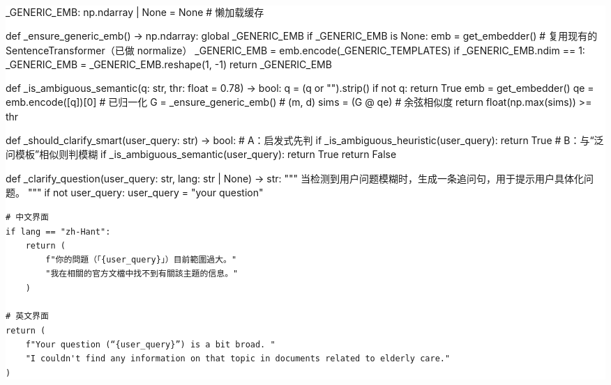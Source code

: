 
_GENERIC_EMB: np.ndarray | None = None  # 懒加载缓存



def _ensure_generic_emb() -> np.ndarray:
    global _GENERIC_EMB
    if _GENERIC_EMB is None:
        emb = get_embedder()  # 复用现有的 SentenceTransformer（已做 normalize）
        _GENERIC_EMB = emb.encode(_GENERIC_TEMPLATES)
        if _GENERIC_EMB.ndim == 1:
            _GENERIC_EMB = _GENERIC_EMB.reshape(1, -1)
    return _GENERIC_EMB

def _is_ambiguous_semantic(q: str, thr: float = 0.78) -> bool:
    q = (q or "").strip()
    if not q:
        return True
    emb = get_embedder()
    qe = emb.encode([q])[0]  # 已归一化
    G = _ensure_generic_emb()  # (m, d)
    sims = (G @ qe)  # 余弦相似度
    return float(np.max(sims)) >= thr

def _should_clarify_smart(user_query: str) -> bool:
    # A：启发式先判
    if _is_ambiguous_heuristic(user_query):
        return True
    # B：与“泛问模板”相似则判模糊
    if _is_ambiguous_semantic(user_query):
        return True
    return False

def _clarify_question(user_query: str, lang: str | None) -> str:
    """
    当检测到用户问题模糊时，生成一条追问句，用于提示用户具体化问题。
    """
    if not user_query:
        user_query = "your question"

    # 中文界面
    if lang == "zh-Hant":
        return (
            f"你的問題（「{user_query}」）目前範圍過大。"
            "我在相關的官方文檔中找不到有關該主題的信息。"
        )

    # 英文界面
    return (
        f"Your question (“{user_query}”) is a bit broad. "
        "I couldn't find any information on that topic in documents related to elderly care."
    )
